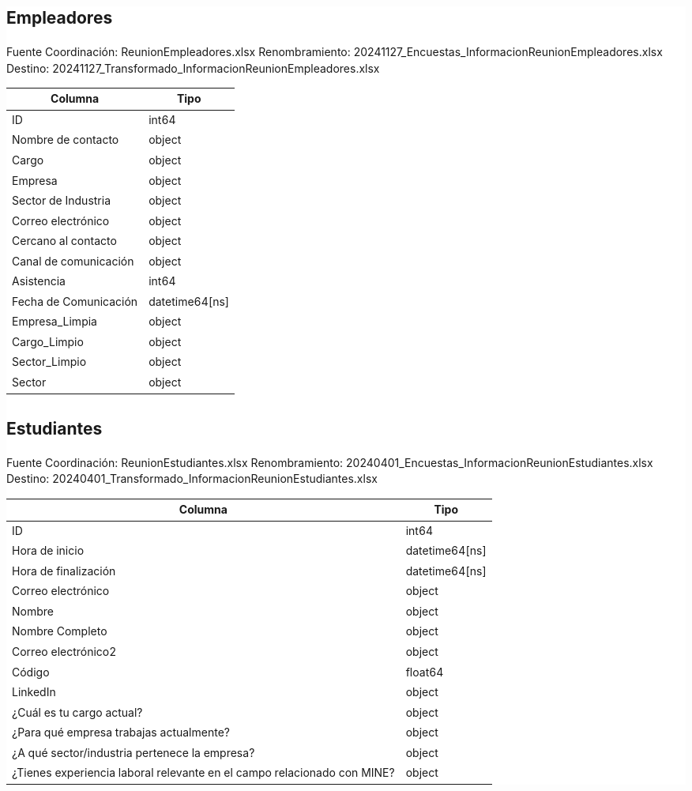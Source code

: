 
## Empleadores
Fuente Coordinación: ReunionEmpleadores.xlsx
Renombramiento: 20241127_Encuestas_InformacionReunionEmpleadores.xlsx 
Destino: 20241127_Transformado_InformacionReunionEmpleadores.xlsx

| Columna                                  | Tipo       |
|------------------------------------------|------------|
| ID                                       | int64      |
| Nombre de contacto                       | object     |
| Cargo                                    | object     |
| Empresa                                  | object     |
| Sector de Industria                      | object     |
| Correo electrónico                       | object     |
| Cercano al contacto                      | object     |
| Canal de comunicación                    | object     |
| Asistencia                               | int64      |
| Fecha de Comunicación                    | datetime64[ns] |
| Empresa_Limpia                           | object     |
| Cargo_Limpio                             | object     |
| Sector_Limpio                            | object     |
| Sector                                   | object     |


## Estudiantes
Fuente Coordinación: ReunionEstudiantes.xlsx
Renombramiento: 20240401_Encuestas_InformacionReunionEstudiantes.xlsx
Destino: 20240401_Transformado_InformacionReunionEstudiantes.xlsx

| Columna                                  | Tipo       |
|------------------------------------------|------------|
| ID                                       | int64      |
| Hora de inicio                           | datetime64[ns] |
| Hora de finalización                     | datetime64[ns] |
| Correo electrónico                       | object     |
| Nombre                                   | object     |
| Nombre Completo                          | object     |
| Correo electrónico2                      | object     |
| Código                                   | float64    |
| LinkedIn                                 | object     |
| ¿Cuál es tu cargo actual?                | object     |
| ¿Para qué empresa trabajas actualmente?  | object     |
| ¿A qué sector/industria pertenece la empresa? | object     |
| ¿Tienes experiencia laboral relevante en el campo relacionado con MINE? | object     |